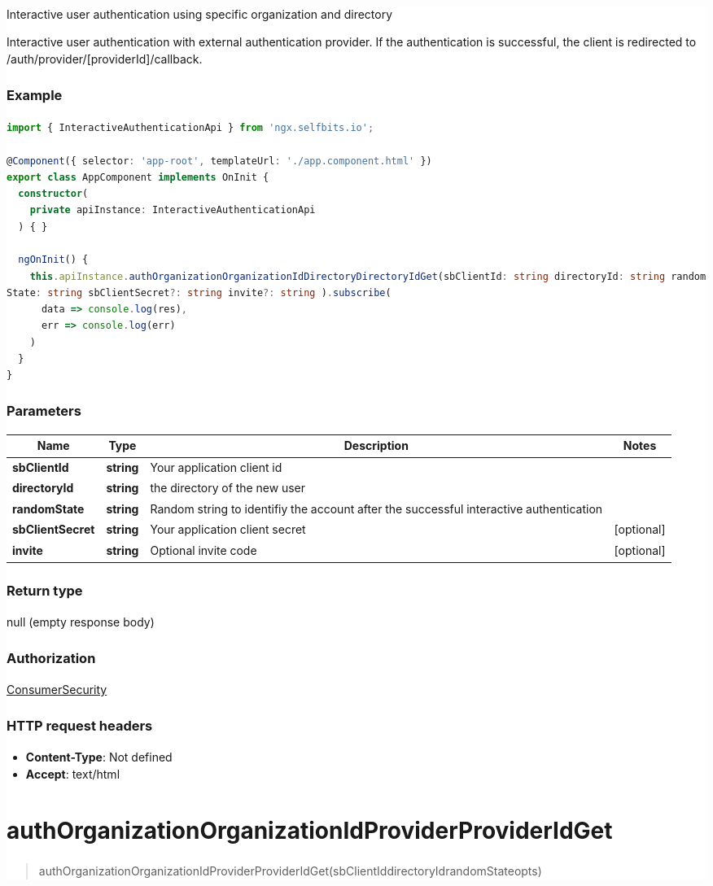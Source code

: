 Interactive user authentication using specific organization and directory

Interactive user authentication with external authentication provider. If the authentication is successful, the client is redirected to /auth/provider/[providerId]/callback.

### Example
```typescript
import { InteractiveAuthenticationApi } from 'ngx.selfbits.io';

@Component({ selector: 'app-root', templateUrl: './app.component.html' })
export class AppComponent implements OnInit {
  constructor(
    private apiInstance: InteractiveAuthenticationApi
  ) { }

  ngOnInit() {
    this.apiInstance.authOrganizationOrganizationIdDirectoryDirectoryIdGet(sbClientId: string directoryId: string randomState: string sbClientSecret?: string invite?: string ).subscribe(
      data => console.log(res),
      err => console.log(err)
    )
  }
}
```

### Parameters

Name | Type | Description  | Notes
------------- | ------------- | ------------- | -------------
 **sbClientId** | **string**| Your application client id | 
 **directoryId** | **string**| the directory of the new user | 
 **randomState** | **string**| Random string to identifiy the account after the successful interactive authentication | 
 **sbClientSecret** | **string**| Your application client secret | [optional] 
 **invite** | **string**| Optional invite code | [optional] 

### Return type

null (empty response body)

### Authorization

[ConsumerSecurity](../README.md#ConsumerSecurity)

### HTTP request headers

 - **Content-Type**: Not defined
 - **Accept**: text/html

<a name="authOrganizationOrganizationIdProviderProviderIdGet"></a>
# **authOrganizationOrganizationIdProviderProviderIdGet**
> authOrganizationOrganizationIdProviderProviderIdGet(sbClientIddirectoryIdrandomStateopts)
